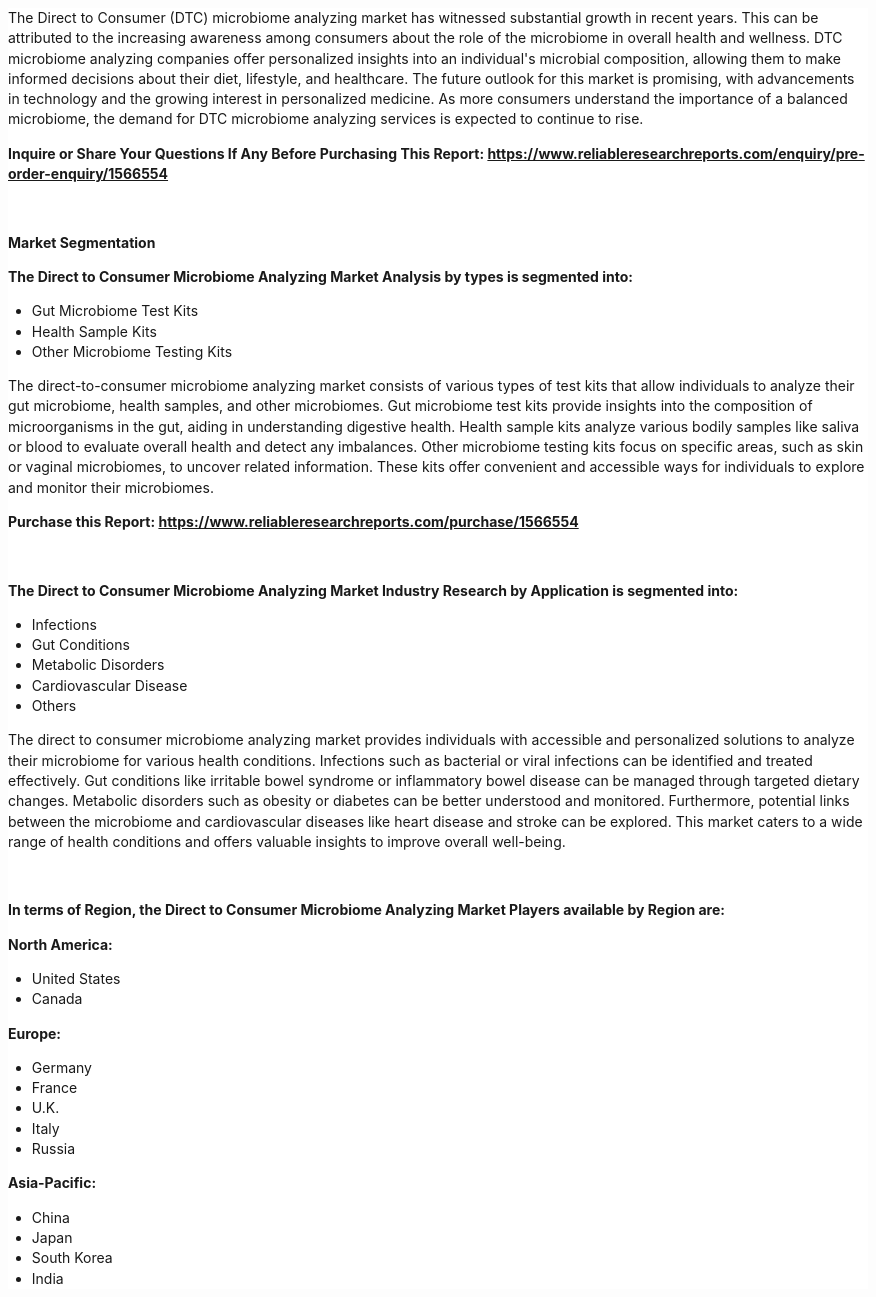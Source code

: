 <p><p>The Direct to Consumer (DTC) microbiome analyzing market has witnessed substantial growth in recent years. This can be attributed to the increasing awareness among consumers about the role of the microbiome in overall health and wellness. DTC microbiome analyzing companies offer personalized insights into an individual's microbial composition, allowing them to make informed decisions about their diet, lifestyle, and healthcare. The future outlook for this market is promising, with advancements in technology and the growing interest in personalized medicine. As more consumers understand the importance of a balanced microbiome, the demand for DTC microbiome analyzing services is expected to continue to rise.</p></p>
<p><strong>Inquire or Share Your Questions If Any Before Purchasing This Report: <a href="https://www.reliableresearchreports.com/enquiry/pre-order-enquiry/1566554">https://www.reliableresearchreports.com/enquiry/pre-order-enquiry/1566554</a></strong></p>
<p>&nbsp;</p>
<p><strong>Market Segmentation</strong></p>
<p><strong>The Direct to Consumer Microbiome Analyzing Market Analysis by types is segmented into:</strong></p>
<p><ul><li>Gut Microbiome Test Kits</li><li>Health Sample Kits</li><li>Other Microbiome Testing Kits</li></ul></p>
<p><p>The direct-to-consumer microbiome analyzing market consists of various types of test kits that allow individuals to analyze their gut microbiome, health samples, and other microbiomes. Gut microbiome test kits provide insights into the composition of microorganisms in the gut, aiding in understanding digestive health. Health sample kits analyze various bodily samples like saliva or blood to evaluate overall health and detect any imbalances. Other microbiome testing kits focus on specific areas, such as skin or vaginal microbiomes, to uncover related information. These kits offer convenient and accessible ways for individuals to explore and monitor their microbiomes.</p></p>
<p><strong>Purchase this Report:&nbsp;<a href="https://www.reliableresearchreports.com/purchase/1566554">https://www.reliableresearchreports.com/purchase/1566554</a></strong></p>
<p>&nbsp;</p>
<p><strong>The Direct to Consumer Microbiome Analyzing Market Industry Research by Application is segmented into:</strong></p>
<p><ul><li>Infections</li><li>Gut Conditions</li><li>Metabolic Disorders</li><li>Cardiovascular Disease</li><li>Others</li></ul></p>
<p><p>The direct to consumer microbiome analyzing market provides individuals with accessible and personalized solutions to analyze their microbiome for various health conditions. Infections such as bacterial or viral infections can be identified and treated effectively. Gut conditions like irritable bowel syndrome or inflammatory bowel disease can be managed through targeted dietary changes. Metabolic disorders such as obesity or diabetes can be better understood and monitored. Furthermore, potential links between the microbiome and cardiovascular diseases like heart disease and stroke can be explored. This market caters to a wide range of health conditions and offers valuable insights to improve overall well-being.</p></p>
<p>&nbsp;</p>
<p><strong>In terms of Region, the Direct to Consumer Microbiome Analyzing Market Players available by Region are:</strong></p>
<p>
    <p> <strong> North America: </strong>
        <ul>
            <li>United States</li>
            <li>Canada</li>
        </ul>
        </p> 
    <p> <strong> Europe: </strong>
        <ul>
            <li>Germany</li>
            <li>France</li>
            <li>U.K.</li>
            <li>Italy</li>
            <li>Russia</li>
        </ul>
        </p> 
    <p> <strong> Asia-Pacific: </strong>
        <ul>
            <li>China</li>
            <li>Japan</li>
            <li>South Korea</li>
            <li>India</li>